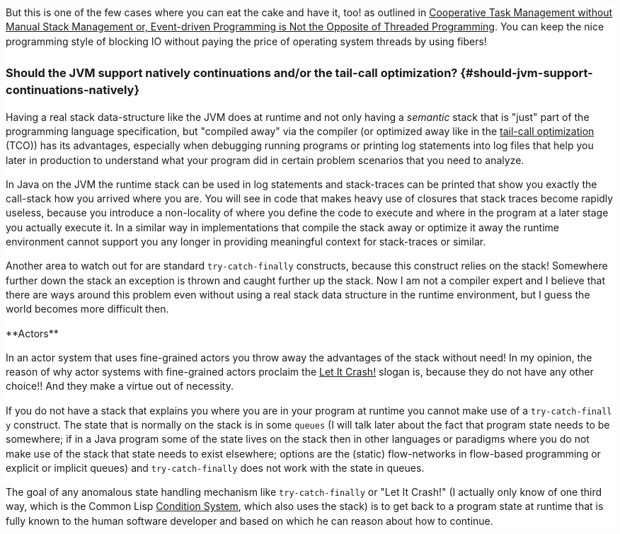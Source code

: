 But this is one of the few cases where you can eat the cake and have it, too! as outlined in
[Cooperative Task Management without Manual Stack Management or, Event-driven Programming is Not the Opposite of Threaded Programming](http://citeseerx.ist.psu.edu/viewdoc/summary?doi=10.1.1.20.464). You
can keep the nice programming style of blocking IO without paying the price of operating system threads by using fibers!

### Should the JVM support natively continuations and/or the tail-call optimization? {#should-jvm-support-continuations-natively}

Having a real stack data-structure like the JVM does at runtime and not only having a _semantic_ stack that is "just" part of the programming language specification, but "compiled away" via the compiler (or
optimized away like in the [tail-call optimization](http://www.drdobbs.com/jvm/tail-call-optimization-and-java/240167044) (TCO)) has its advantages, especially when debugging running programs or
printing log statements into log files that help you later in production to understand what your program did in certain problem scenarios that you need to analyze.

In Java on the JVM the runtime stack can be used in log statements and stack-traces can be printed that show you exactly the call-stack how you arrived where you are. You will see in code that makes
heavy use of closures that stack traces become rapidly useless, because you introduce a non-locality of where you define the code to execute and where in the program at a later stage you actually
execute it. In a similar way in implementations that compile the stack away or optimize it away the runtime environment cannot support you any longer in providing meaningful context for stack-traces
or similar.

Another area to watch out for are standard `try-catch-finally` constructs, because this construct relies on the stack! Somewhere further down the stack an exception is thrown and caught further up the
stack. Now I am not a compiler expert and I believe that there are ways around this problem even without using a real stack data structure in the runtime environment, but I guess the world becomes
more difficult then.

<section class="roundedBorder">
<a name="actors">**Actors**</a>

In an actor system that uses fine-grained actors you throw away the advantages of the stack without need! In my opinion, the reason of why actor systems with fine-grained actors proclaim the
[Let It Crash!](https://www.infoq.com/presentations/erlang-reliable-services) slogan is, because they do not have any other choice!! And they make a virtue out of necessity.

If you do not have a stack that explains you where you are in your program at runtime you cannot make use of a `try-catch-finally` construct. The state that is normally on the stack is in some
`queues` (I will talk later about the fact that program state needs to be somewhere; if in a Java program some of the state lives on the stack then in other languages or paradigms where you do not
make use of the stack that state needs to exist elsewhere; options are the (static) flow-networks in flow-based programming or explicit or implicit queues) and `try-catch-finally` does not work with
the state in queues.

The goal of any anomalous state handling mechanism like `try-catch-finally` or "Let It Crash!" (I actually only know of one third way, which is the Common Lisp
[Condition System](https://www.cs.cmu.edu/Groups/AI/html/cltl/clm/node312.html), which also uses the stack) is to get back to a program state at runtime that is fully known to the human software
developer and based on which he can reason about how to continue.
